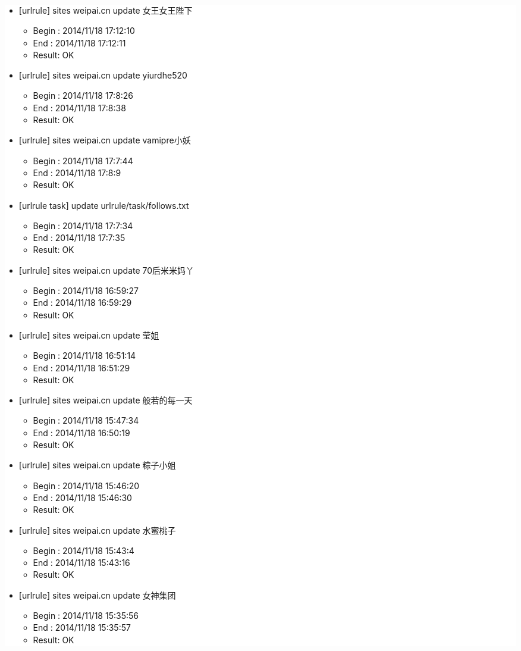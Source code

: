 * [urlrule] sites weipai.cn update 女王女王陛下

    * Begin : 2014/11/18 17:12:10
    * End   : 2014/11/18 17:12:11
    * Result: OK

* [urlrule] sites weipai.cn update yiurdhe520

    * Begin : 2014/11/18 17:8:26
    * End   : 2014/11/18 17:8:38
    * Result: OK

* [urlrule] sites weipai.cn update vamipre小妖

    * Begin : 2014/11/18 17:7:44
    * End   : 2014/11/18 17:8:9
    * Result: OK

* [urlrule task] update urlrule/task/follows.txt

    * Begin : 2014/11/18 17:7:34
    * End   : 2014/11/18 17:7:35
    * Result: OK

* [urlrule] sites weipai.cn update 70后米米妈丫

    * Begin : 2014/11/18 16:59:27
    * End   : 2014/11/18 16:59:29
    * Result: OK

* [urlrule] sites weipai.cn update 莹姐

    * Begin : 2014/11/18 16:51:14
    * End   : 2014/11/18 16:51:29
    * Result: OK

* [urlrule] sites weipai.cn update 般若的每一天

    * Begin : 2014/11/18 15:47:34
    * End   : 2014/11/18 16:50:19
    * Result: OK

* [urlrule] sites weipai.cn update 粽子小姐

    * Begin : 2014/11/18 15:46:20
    * End   : 2014/11/18 15:46:30
    * Result: OK

* [urlrule] sites weipai.cn update 水蜜桃子

    * Begin : 2014/11/18 15:43:4
    * End   : 2014/11/18 15:43:16
    * Result: OK

* [urlrule] sites weipai.cn update 女神集团

    * Begin : 2014/11/18 15:35:56
    * End   : 2014/11/18 15:35:57
    * Result: OK
